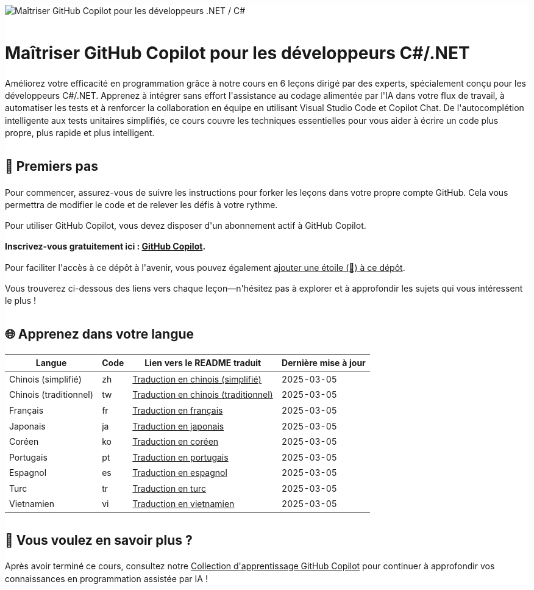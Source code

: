 ![Maîtriser GitHub Copilot pour les développeurs .NET / C#](../../translated_images/GitHub%20101%20-%20Curriculum%20dotnet.efbcf1c233acb5333fa548c1002de4f92b9388b61cfa60732a530b3d30297a2a.fr.png)

# Maîtriser GitHub Copilot pour les développeurs C#/.NET
Améliorez votre efficacité en programmation grâce à notre cours en 6 leçons dirigé par des experts, spécialement conçu pour les développeurs C#/.NET. Apprenez à intégrer sans effort l'assistance au codage alimentée par l'IA dans votre flux de travail, à automatiser les tests et à renforcer la collaboration en équipe en utilisant Visual Studio Code et Copilot Chat. De l'autocomplétion intelligente aux tests unitaires simplifiés, ce cours couvre les techniques essentielles pour vous aider à écrire un code plus propre, plus rapide et plus intelligent.

## 🌱 Premiers pas

Pour commencer, assurez-vous de suivre les instructions pour forker les leçons dans votre propre compte GitHub. Cela vous permettra de modifier le code et de relever les défis à votre rythme.

Pour utiliser GitHub Copilot, vous devez disposer d'un abonnement actif à GitHub Copilot. 

**Inscrivez-vous gratuitement ici : [GitHub Copilot](https://gh.io/copilot).**

Pour faciliter l'accès à ce dépôt à l'avenir, vous pouvez également [ajouter une étoile (🌟) à ce dépôt](https://docs.github.com/get-started/exploring-projects-on-github/saving-repositories-with-stars).

Vous trouverez ci-dessous des liens vers chaque leçon—n'hésitez pas à explorer et à approfondir les sujets qui vous intéressent le plus !

## 🌐 Apprenez dans votre langue

| Langue               | Code | Lien vers le README traduit                                      | Dernière mise à jour |
|----------------------|------|------------------------------------------------------------------|-----------------------|
| Chinois (simplifié)  | zh   | [Traduction en chinois (simplifié)](../zh/README.md)  | 2025-03-05            |
| Chinois (traditionnel)| tw   | [Traduction en chinois (traditionnel)](../tw/README.md) | 2025-03-05            |
| Français             | fr   | [Traduction en français](./README.md)             | 2025-03-05            |
| Japonais             | ja   | [Traduction en japonais](../ja/README.md)             | 2025-03-05            |
| Coréen               | ko   | [Traduction en coréen](../ko/README.md)               | 2025-03-05            |
| Portugais            | pt   | [Traduction en portugais](../pt/README.md)            | 2025-03-05            |
| Espagnol             | es   | [Traduction en espagnol](../es/README.md)             | 2025-03-05            |
| Turc                 | tr   | [Traduction en turc](../tr/README.md)                 | 2025-03-05            |
| Vietnamien           | vi   | [Traduction en vietnamien](../vi/README.md)           | 2025-03-05            |

## 🧠 Vous voulez en savoir plus ?
Après avoir terminé ce cours, consultez notre [Collection d'apprentissage GitHub Copilot](https://learn.microsoft.com/collections/kkqrhmxoqn54) pour continuer à approfondir vos connaissances en programmation assistée par IA !
